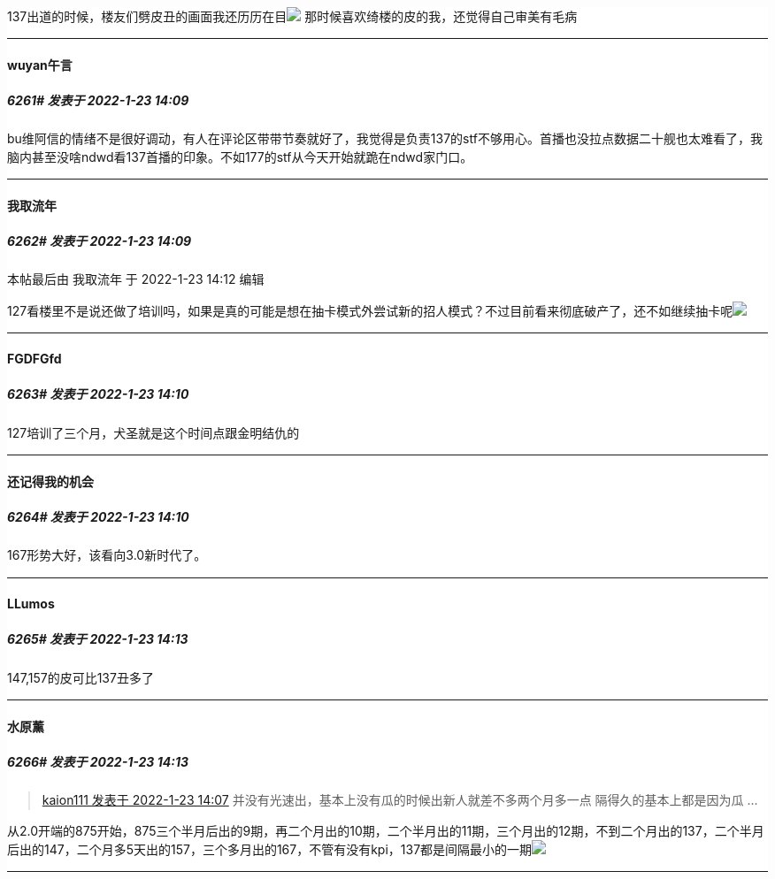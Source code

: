 137出道的时候，楼友们劈皮丑的画面我还历历在目<img src="https://static.saraba1st.com/image/smiley/face2017/067.png" referrerpolicy="no-referrer">
那时候喜欢绮楼的皮的我，还觉得自己审美有毛病

*****

####  wuyan午言  
##### 6261#       发表于 2022-1-23 14:09

bu维阿信的情绪不是很好调动，有人在评论区带带节奏就好了，我觉得是负责137的stf不够用心。首播也没拉点数据二十舰也太难看了，我脑内甚至没啥ndwd看137首播的印象。不如177的stf从今天开始就跪在ndwd家门口。

*****

####  我取流年  
##### 6262#       发表于 2022-1-23 14:09

 本帖最后由 我取流年 于 2022-1-23 14:12 编辑 

127看楼里不是说还做了培训吗，如果是真的可能是想在抽卡模式外尝试新的招人模式？不过目前看来彻底破产了，还不如继续抽卡呢<img src="https://static.saraba1st.com/image/smiley/face2017/068.png" referrerpolicy="no-referrer">

*****

####  FGDFGfd  
##### 6263#       发表于 2022-1-23 14:10

127培训了三个月，犬圣就是这个时间点跟金明结仇的

*****

####  还记得我的机会  
##### 6264#       发表于 2022-1-23 14:10

167形势大好，该看向3.0新时代了。

*****

####  LLumos  
##### 6265#       发表于 2022-1-23 14:13

147,157的皮可比137丑多了

*****

####  水原薰  
##### 6266#       发表于 2022-1-23 14:13

<blockquote><a href="httphttps://bbs.saraba1st.com/2b/forum.php?mod=redirect&amp;goto=findpost&amp;pid=54400422&amp;ptid=2047360" target="_blank">kaion111 发表于 2022-1-23 14:07</a>
并没有光速出，基本上没有瓜的时候出新人就差不多两个月多一点
隔得久的基本上都是因为瓜 ...</blockquote>
从2.0开端的875开始，875三个半月后出的9期，再二个月出的10期，二个半月出的11期，三个月出的12期，不到二个月出的137，二个半月后出的147，二个月多5天出的157，三个多月出的167，不管有没有kpi，137都是间隔最小的一期<img src="https://static.saraba1st.com/image/smiley/face2017/037.png" referrerpolicy="no-referrer">

*****
